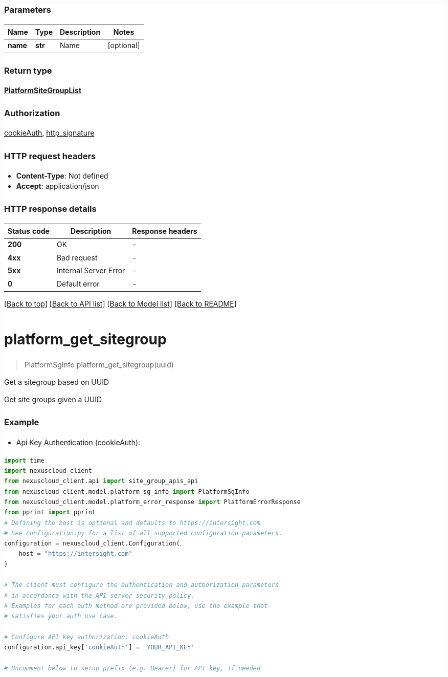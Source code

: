 
### Parameters

Name | Type | Description  | Notes
------------- | ------------- | ------------- | -------------
 **name** | **str**| Name | [optional]

### Return type

[**PlatformSiteGroupList**](PlatformSiteGroupList.md)

### Authorization

[cookieAuth](../README.md#cookieAuth), [http_signature](../README.md#http_signature)

### HTTP request headers

 - **Content-Type**: Not defined
 - **Accept**: application/json


### HTTP response details

| Status code | Description | Response headers |
|-------------|-------------|------------------|
**200** | OK |  -  |
**4xx** | Bad request |  -  |
**5xx** | Internal Server Error |  -  |
**0** | Default error |  -  |

[[Back to top]](#) [[Back to API list]](../README.md#documentation-for-api-endpoints) [[Back to Model list]](../README.md#documentation-for-models) [[Back to README]](../README.md)

# **platform_get_sitegroup**
> PlatformSgInfo platform_get_sitegroup(uuid)

Get a sitegroup based on UUID

Get site groups given a UUID

### Example

* Api Key Authentication (cookieAuth):

```python
import time
import nexuscloud_client
from nexuscloud_client.api import site_group_apis_api
from nexuscloud_client.model.platform_sg_info import PlatformSgInfo
from nexuscloud_client.model.platform_error_response import PlatformErrorResponse
from pprint import pprint
# Defining the host is optional and defaults to https://intersight.com
# See configuration.py for a list of all supported configuration parameters.
configuration = nexuscloud_client.Configuration(
    host = "https://intersight.com"
)

# The client must configure the authentication and authorization parameters
# in accordance with the API server security policy.
# Examples for each auth method are provided below, use the example that
# satisfies your auth use case.

# Configure API key authorization: cookieAuth
configuration.api_key['cookieAuth'] = 'YOUR_API_KEY'

# Uncomment below to setup prefix (e.g. Bearer) for API key, if needed
```